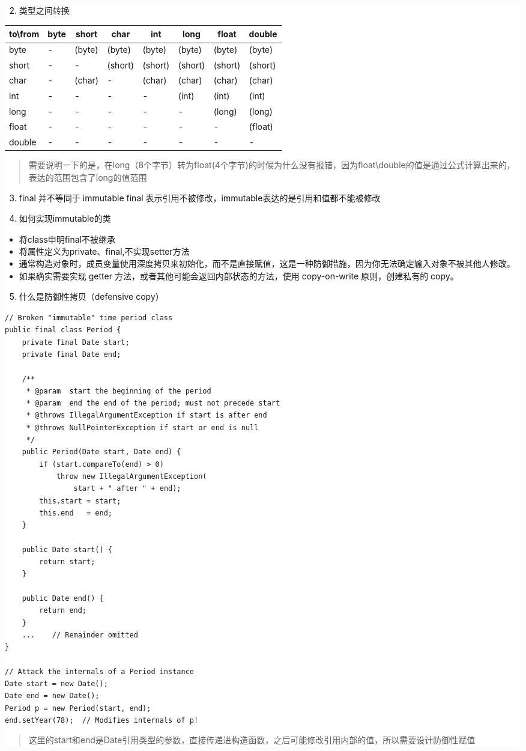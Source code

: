 2. 类型之间转换

|to\from|byte|short|char|int|long|float|double|
|---|---|---|---|---|---|---|---|
|byte|-|(byte)|(byte)|(byte)|(byte)|(byte)|(byte)|
|short|-|-|(short)|(short)|(short)|(short)|(short)|
|char|-|(char)|-|(char)|(char)|(char)|(char)|
|int|-|-|-|-|(int)|(int)|(int)|
|long|-|-|-|-|-|(long)|(long)|
|float|-|-|-|-|-|-|(float)|
|double|-|-|-|-|-|-|-|

>需要说明一下的是，在long（8个字节）转为float(4个字节)的时候为什么没有报错，因为float\double的值是通过公式计算出来的，表达的范围包含了long的值范围


3. final 并不等同于 immutable
final 表示引用不被修改，immutable表达的是引用和值都不能被修改

4. 如何实现immutable的类
* 将class申明final不被继承
* 将属性定义为private、final,不实现setter方法
* 通常构造对象时，成员变量使用深度拷贝来初始化，而不是直接赋值，这是一种防御措施，因为你无法确定输入对象不被其他人修改。
* 如果确实需要实现 getter 方法，或者其他可能会返回内部状态的方法，使用 copy-on-write 原则，创建私有的 copy。

5. 什么是防御性拷贝（defensive copy）
```
// Broken "immutable" time period class
public final class Period {
    private final Date start;
    private final Date end;
    
    /**
     * @param  start the beginning of the period
     * @param  end the end of the period; must not precede start
     * @throws IllegalArgumentException if start is after end
     * @throws NullPointerException if start or end is null
     */
    public Period(Date start, Date end) {
        if (start.compareTo(end) > 0)
            throw new IllegalArgumentException(
                start + " after " + end);
        this.start = start;
        this.end   = end;
    }

    public Date start() {
        return start;
    }

    public Date end() {
        return end;
    }
    ...    // Remainder omitted
}

// Attack the internals of a Period instance
Date start = new Date();
Date end = new Date();
Period p = new Period(start, end);
end.setYear(78);  // Modifies internals of p!
```
> 这里的start和end是Date引用类型的参数，直接传递进构造函数，之后可能修改引用内部的值，所以需要设计防御性赋值
